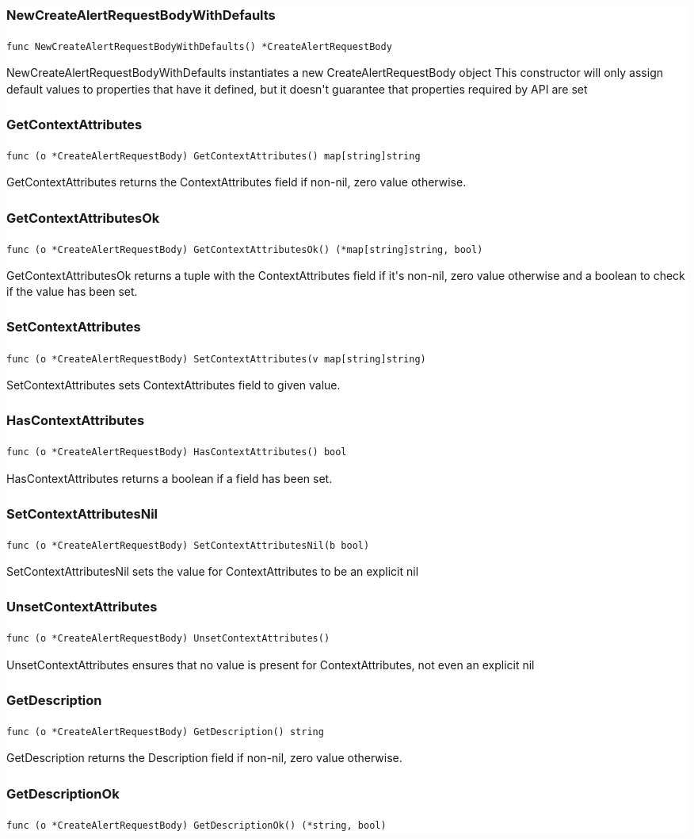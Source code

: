 ### NewCreateAlertRequestBodyWithDefaults

`func NewCreateAlertRequestBodyWithDefaults() *CreateAlertRequestBody`

NewCreateAlertRequestBodyWithDefaults instantiates a new CreateAlertRequestBody object
This constructor will only assign default values to properties that have it defined,
but it doesn't guarantee that properties required by API are set

### GetContextAttributes

`func (o *CreateAlertRequestBody) GetContextAttributes() map[string]string`

GetContextAttributes returns the ContextAttributes field if non-nil, zero value otherwise.

### GetContextAttributesOk

`func (o *CreateAlertRequestBody) GetContextAttributesOk() (*map[string]string, bool)`

GetContextAttributesOk returns a tuple with the ContextAttributes field if it's non-nil, zero value otherwise
and a boolean to check if the value has been set.

### SetContextAttributes

`func (o *CreateAlertRequestBody) SetContextAttributes(v map[string]string)`

SetContextAttributes sets ContextAttributes field to given value.

### HasContextAttributes

`func (o *CreateAlertRequestBody) HasContextAttributes() bool`

HasContextAttributes returns a boolean if a field has been set.

### SetContextAttributesNil

`func (o *CreateAlertRequestBody) SetContextAttributesNil(b bool)`

SetContextAttributesNil sets the value for ContextAttributes to be an explicit nil

### UnsetContextAttributes

`func (o *CreateAlertRequestBody) UnsetContextAttributes()`

UnsetContextAttributes ensures that no value is present for ContextAttributes, not even an explicit nil

### GetDescription

`func (o *CreateAlertRequestBody) GetDescription() string`

GetDescription returns the Description field if non-nil, zero value otherwise.

### GetDescriptionOk

`func (o *CreateAlertRequestBody) GetDescriptionOk() (*string, bool)`
